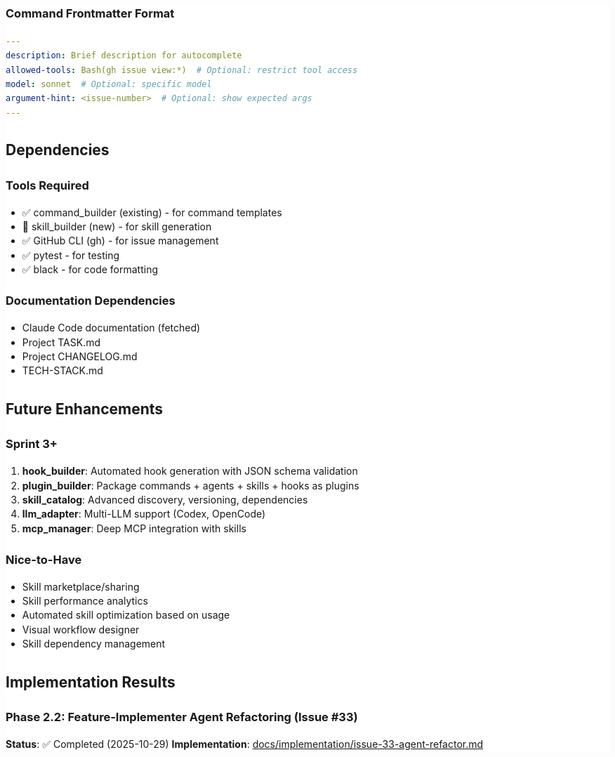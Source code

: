 ### Command Frontmatter Format
```yaml
---
description: Brief description for autocomplete
allowed-tools: Bash(gh issue view:*)  # Optional: restrict tool access
model: sonnet  # Optional: specific model
argument-hint: <issue-number>  # Optional: show expected args
---
```

## Dependencies

### Tools Required
- ✅ command_builder (existing) - for command templates
- 🔨 skill_builder (new) - for skill generation
- ✅ GitHub CLI (gh) - for issue management
- ✅ pytest - for testing
- ✅ black - for code formatting

### Documentation Dependencies
- Claude Code documentation (fetched)
- Project TASK.md
- Project CHANGELOG.md
- TECH-STACK.md

## Future Enhancements

### Sprint 3+
1. **hook_builder**: Automated hook generation with JSON schema validation
2. **plugin_builder**: Package commands + agents + skills + hooks as plugins
3. **skill_catalog**: Advanced discovery, versioning, dependencies
4. **llm_adapter**: Multi-LLM support (Codex, OpenCode)
5. **mcp_manager**: Deep MCP integration with skills

### Nice-to-Have
- Skill marketplace/sharing
- Skill performance analytics
- Automated skill optimization based on usage
- Visual workflow designer
- Skill dependency management

## Implementation Results

### Phase 2.2: Feature-Implementer Agent Refactoring (Issue #33)

**Status**: ✅ Completed (2025-10-29)
**Implementation**: [docs/implementation/issue-33-agent-refactor.md](./issue-33-agent-refactor.md)
